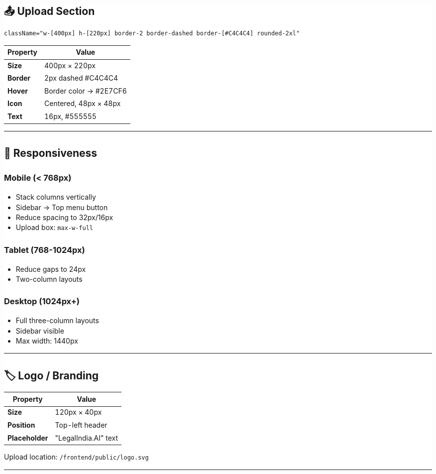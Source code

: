 
## 📤 Upload Section

```tsx
className="w-[400px] h-[220px] border-2 border-dashed border-[#C4C4C4] rounded-2xl"
```

| Property | Value |
|----------|-------|
| **Size** | 400px × 220px |
| **Border** | 2px dashed #C4C4C4 |
| **Hover** | Border color → #2E7CF6 |
| **Icon** | Centered, 48px × 48px |
| **Text** | 16px, #555555 |

---

## 📱 Responsiveness

### Mobile (< 768px)
- Stack columns vertically
- Sidebar → Top menu button
- Reduce spacing to 32px/16px
- Upload box: `max-w-full`

### Tablet (768-1024px)
- Reduce gaps to 24px
- Two-column layouts

### Desktop (1024px+)
- Full three-column layouts
- Sidebar visible
- Max width: 1440px

---

## 🏷️ Logo / Branding

| Property | Value |
|----------|-------|
| **Size** | 120px × 40px |
| **Position** | Top-left header |
| **Placeholder** | "LegalIndia.AI" text |

Upload location: `/frontend/public/logo.svg`

---